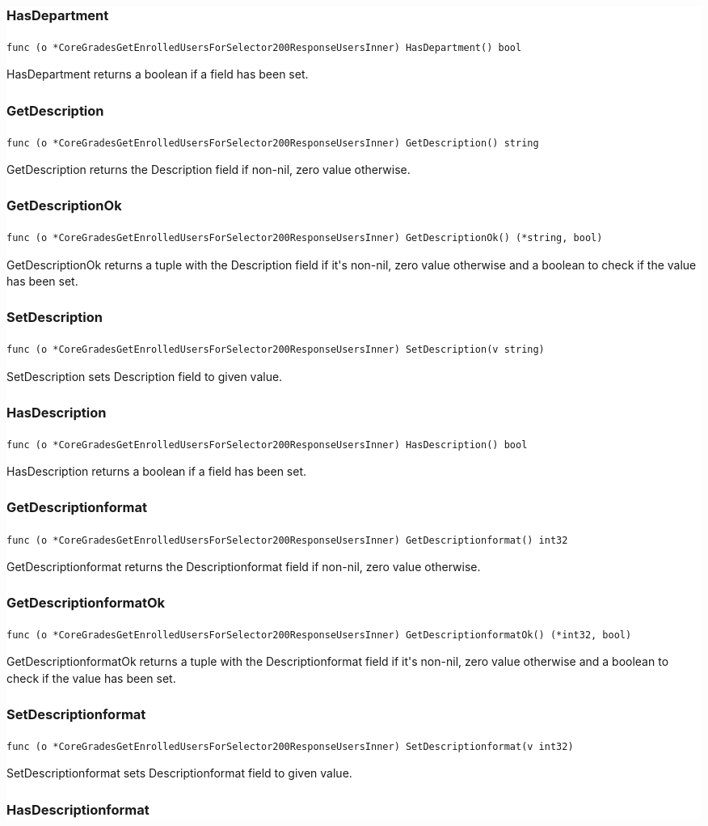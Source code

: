 ### HasDepartment

`func (o *CoreGradesGetEnrolledUsersForSelector200ResponseUsersInner) HasDepartment() bool`

HasDepartment returns a boolean if a field has been set.

### GetDescription

`func (o *CoreGradesGetEnrolledUsersForSelector200ResponseUsersInner) GetDescription() string`

GetDescription returns the Description field if non-nil, zero value otherwise.

### GetDescriptionOk

`func (o *CoreGradesGetEnrolledUsersForSelector200ResponseUsersInner) GetDescriptionOk() (*string, bool)`

GetDescriptionOk returns a tuple with the Description field if it's non-nil, zero value otherwise
and a boolean to check if the value has been set.

### SetDescription

`func (o *CoreGradesGetEnrolledUsersForSelector200ResponseUsersInner) SetDescription(v string)`

SetDescription sets Description field to given value.

### HasDescription

`func (o *CoreGradesGetEnrolledUsersForSelector200ResponseUsersInner) HasDescription() bool`

HasDescription returns a boolean if a field has been set.

### GetDescriptionformat

`func (o *CoreGradesGetEnrolledUsersForSelector200ResponseUsersInner) GetDescriptionformat() int32`

GetDescriptionformat returns the Descriptionformat field if non-nil, zero value otherwise.

### GetDescriptionformatOk

`func (o *CoreGradesGetEnrolledUsersForSelector200ResponseUsersInner) GetDescriptionformatOk() (*int32, bool)`

GetDescriptionformatOk returns a tuple with the Descriptionformat field if it's non-nil, zero value otherwise
and a boolean to check if the value has been set.

### SetDescriptionformat

`func (o *CoreGradesGetEnrolledUsersForSelector200ResponseUsersInner) SetDescriptionformat(v int32)`

SetDescriptionformat sets Descriptionformat field to given value.

### HasDescriptionformat
